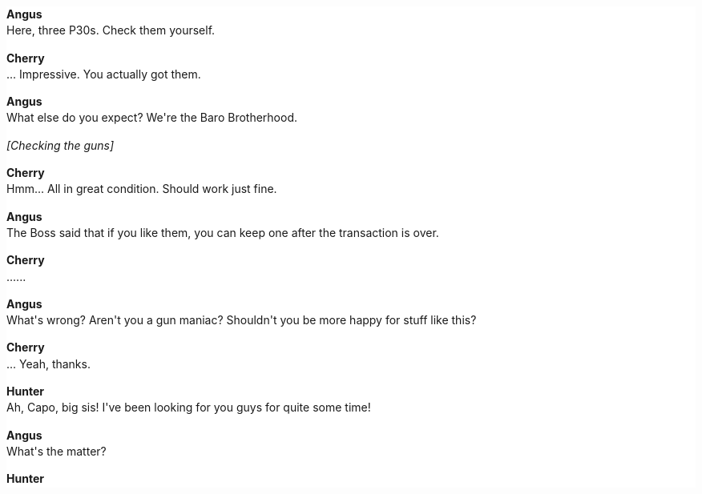 **Angus**<br>
Here, three P30s. Check them yourself.

**Cherry**<br>
... Impressive. You actually got them.

**Angus**<br>
What else do you expect? We're the Baro Brotherhood.

_\[Checking the guns\]_

**Cherry**<br>
Hmm... All in great condition. Should work just fine.

**Angus**<br>
The Boss said that if you like them, you can keep one after the transaction is over.

**Cherry**<br>
......

**Angus**<br>
What's wrong? Aren't you a gun maniac? Shouldn't you be more happy for stuff like this?

**Cherry**<br>
... Yeah, thanks.

**Hunter**<br>
Ah, Capo, big sis! I've been looking for you guys for quite some time!

**Angus**<br>
What's the matter?

**Hunter**<br>
